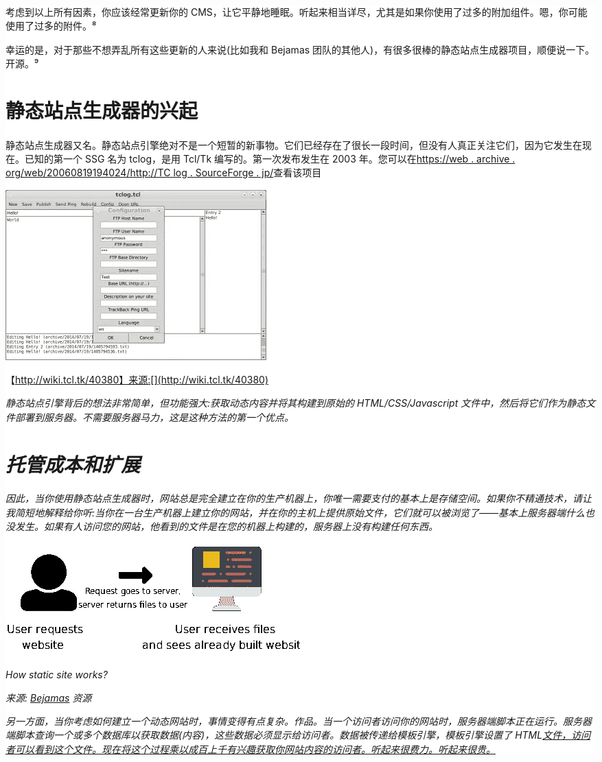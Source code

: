 考虑到以上所有因素，你应该经常更新你的 CMS，让它平静地睡眠。听起来相当详尽，尤其是如果你使用了过多的附加组件。嗯，你可能使用了过多的附件。⁸

幸运的是，对于那些不想弄乱所有这些更新的人来说(比如我和 Bejamas 团队的其他人)，有很多很棒的静态站点生成器项目，顺便说一下。开源。⁹

# 静态站点生成器的兴起

静态站点生成器又名。静态站点引擎绝对不是一个短暂的新事物。它们已经存在了很长一段时间，但没有人真正关注它们，因为它发生在现在。已知的第一个 SSG 名为 tclog，是用 Tcl/Tk 编写的。第一次发布发生在 2003 年。您可以在[https://web . archive . org/web/20060819194024/http://TC log . SourceForge . jp/](https://web.archive.org/web/20060819194024/http://tclog.sourceforge.jp/)查看该项目

![](img/61ee8e8dcc709b8a33f6cd30b6d2de21.png)

【http://wiki.tcl.tk/40380】来源:[](http://wiki.tcl.tk/40380)

*静态站点引擎背后的想法非常简单，但功能强大:获取动态内容并将其构建到原始的 HTML/CSS/Javascript 文件中，然后将它们作为静态文件部署到服务器。不需要服务器马力，这是这种方法的第一个优点。*

# *托管成本和扩展*

*因此，当你使用静态站点生成器时，网站总是完全建立在你的生产机器上，你唯一需要支付的基本上是存储空间。如果你不精通技术，请让我简短地解释给你听:当你在一台生产机器上建立你的网站，并在你的主机上提供原始文件，它们就可以被浏览了——基本上服务器端什么也没发生。如果有人访问您的网站，他看到的文件是在您的机器上构建的，服务器上没有构建任何东西。*

*![](img/fd7a1b9fb1b0f2e2f9a176d3ead93005.png)*

*How static site works?*

**来源:* [*Bejamas*](https://bejamas.io/) *资源**

*另一方面，当你考虑如何建立一个动态网站时，事情变得有点复杂。作品。当一个访问者访问你的网站时，服务器端脚本正在运行。服务器端脚本查询一个或多个数据库以获取数据(内容)，这些数据必须显示给访问者。数据被传递给模板引擎，模板引擎设置了 HTML[文件，访问者可以看到这个文件。现在将这个过程乘以成百上千有兴趣获取你网站内容的访问者。听起来很费力。听起来很贵。](https://hackernoon.com/tagged/html)*

